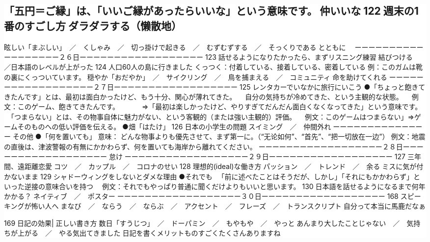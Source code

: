 「五円＝ご縁」は、「いいご縁があったらいいな」という意味です。
仲いいな
122 週末の1番のすごし方
ダラダラする（懒散地）
----------
眩しい「まぶしい」　／　くしゃみ　／　切っ掛けで起きる　／　むずむずする　／　そっくりである
とともに　
ーーーーーーーーーーーーーーーーーー２６日ーーーーーーーーーーーーーーーーーー
123 話せるようになりたかったら、まずリスニング練習
結びつける　／日本語のレベルが上がった
124 人口60人の島に行きました
くっつく：付着している、接着している、密着している
例：このガムは靴の裏にくっついています。
穏やか「おだやか」　／　サイクリング　／　鳥を捕まえる　／　コミュニティ
命を助けてくれる
ーーーーーーーーーーーーーーーーーー２７日ーーーーーーーーーーーーーーーーーー
125 レンタカーでいなかに旅行にいこう
●「ちょっと飽きてきたんです」とは、最初は面白かったけど、もう十分、関心が薄れてきた。
　自分の気持ちが冷めてきた、という主観的な状態。
　例文：このゲーム、飽きてきたんです。
　　　⇒「最初は楽しかったけど、やりすぎてだんだん面白くなくなってきた」という意味です。
　「つまらない」とは、その物事自体に魅力がない、という客観的（または強い主観的）評価。
　例文：このゲームはつまらない」⇒ゲームそのものへの低い評価を伝える。
●畑「はたけ」
126 日本の小学生の問題
スイミング　／　仲間外れ
ーーーーーーーーーーーーーー
その他
●「何を置いても」
意味： どんな物事よりも優先させて、まず第一に。（“无论如何”、“首先”、“把一切放在一边”）
例文：地震の直後は、津波警報の有無にかかわらず、何を置いても海岸から離れてください。
ーーーーーーーーーーーーーーーーーー２８日ーーーーーーーーーーーーーーーーーー
怠け
ーーーーーーーーーーーーーーーーーー２９日ーーーーーーーーーーーーーーーーーー
127 三年間、遠距離恋愛
コツ　／　カップル　／　コロナのせい
128 理想的(ideal)な働き方
パッション　／　トレンド　／　余る
ミスに気が付かないまま
129 シャドーウィングをしないとダメな理由 
●それでも
　「前に述べたことはそうだが、しかし」「それにもかかわらず」といった逆接の意味合いを持つ
　例文：それでもやっぱり普通に聞くだけよりもいいと思います。
130 日本語を話せるようになるまで何年かかる？
ネイティブ　／　ポスター
ーーーーーーーーーーーーーーーーーー３０日ーーーーーーーーーーーーーーーーーー
168 スピーキングが怖い人へ
まなび　／　ならう　／　ならぶ　／　アクセント　／　フレーズ　／　トランスクリプト
自分って本当に馬鹿だなぁ

169 日記の効果| 正しい書き方
数日「すうじつ」　／　ドーパミン　／　もやもや　／　やっと
あんまり大したことじゃない　／　気持ちが上がる　／　やる気出てきました
日記を書くメリットものすごくたくさんありますね
